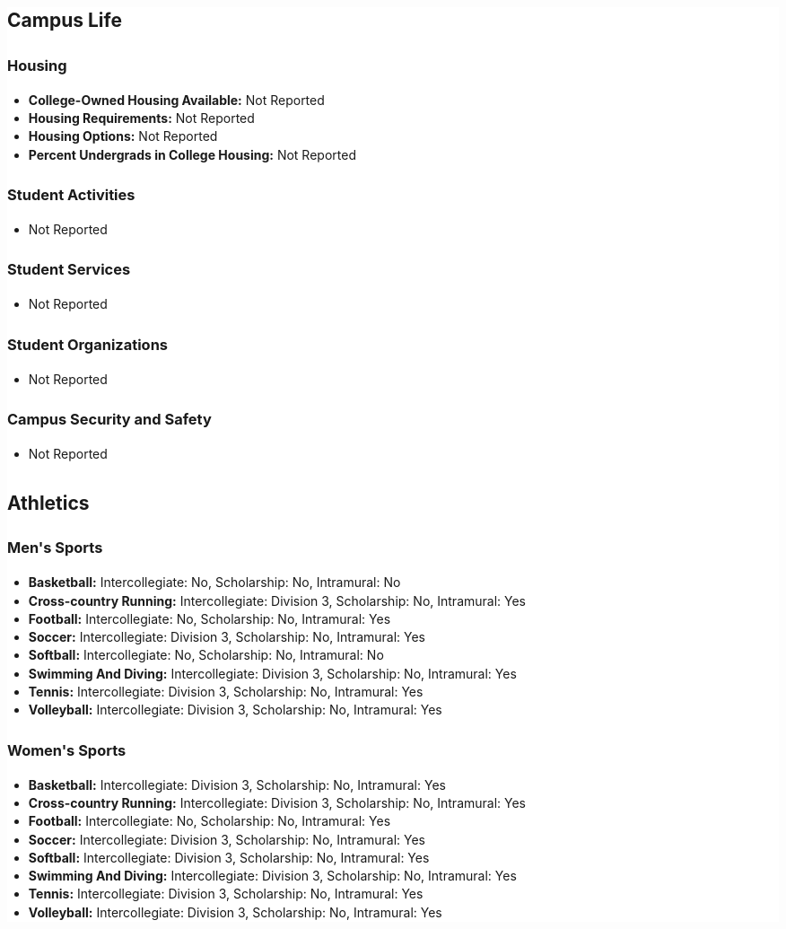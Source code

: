 ## Campus Life

### Housing

- **College-Owned Housing Available:** Not Reported
- **Housing Requirements:** Not Reported
- **Housing Options:** Not Reported
- **Percent Undergrads in College Housing:** Not Reported

### Student Activities

- Not Reported

### Student Services

- Not Reported

### Student Organizations

- Not Reported

### Campus Security and Safety

- Not Reported

## Athletics

### Men's Sports

- **Basketball:** Intercollegiate: No, Scholarship: No, Intramural: No
- **Cross-country Running:** Intercollegiate: Division 3, Scholarship: No, Intramural: Yes
- **Football:** Intercollegiate: No, Scholarship: No, Intramural: Yes
- **Soccer:** Intercollegiate: Division 3, Scholarship: No, Intramural: Yes
- **Softball:** Intercollegiate: No, Scholarship: No, Intramural: No
- **Swimming And Diving:** Intercollegiate: Division 3, Scholarship: No, Intramural: Yes
- **Tennis:** Intercollegiate: Division 3, Scholarship: No, Intramural: Yes
- **Volleyball:** Intercollegiate: Division 3, Scholarship: No, Intramural: Yes

### Women's Sports

- **Basketball:** Intercollegiate: Division 3, Scholarship: No, Intramural: Yes
- **Cross-country Running:** Intercollegiate: Division 3, Scholarship: No, Intramural: Yes
- **Football:** Intercollegiate: No, Scholarship: No, Intramural: Yes
- **Soccer:** Intercollegiate: Division 3, Scholarship: No, Intramural: Yes
- **Softball:** Intercollegiate: Division 3, Scholarship: No, Intramural: Yes
- **Swimming And Diving:** Intercollegiate: Division 3, Scholarship: No, Intramural: Yes
- **Tennis:** Intercollegiate: Division 3, Scholarship: No, Intramural: Yes
- **Volleyball:** Intercollegiate: Division 3, Scholarship: No, Intramural: Yes
